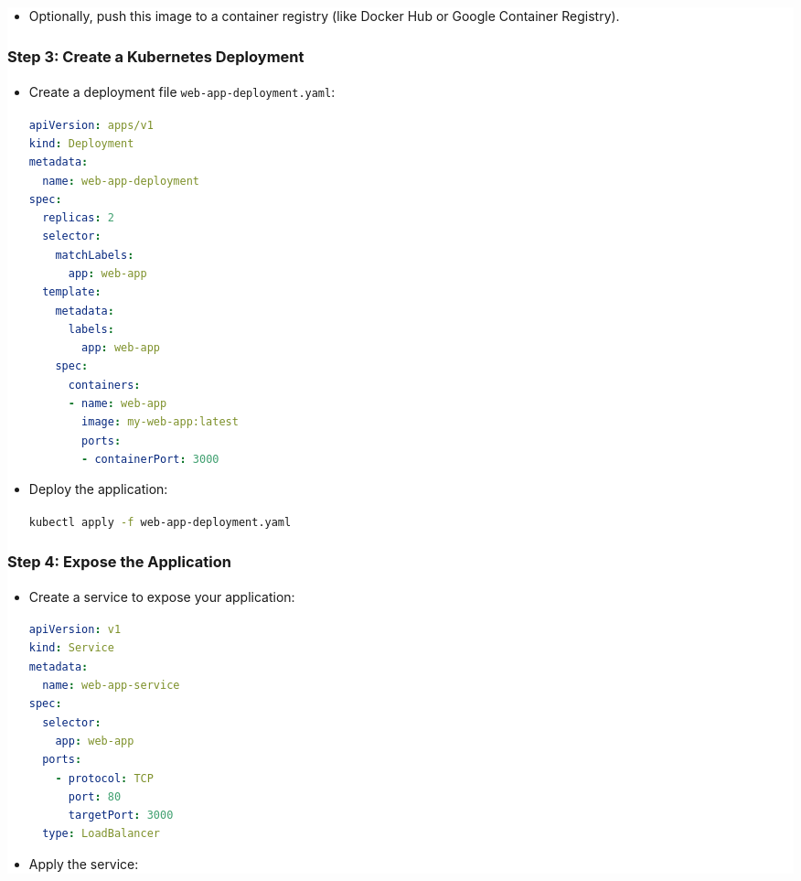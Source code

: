- Optionally, push this image to a container registry (like Docker Hub or Google Container Registry).

### Step 3: Create a Kubernetes Deployment
- Create a deployment file `web-app-deployment.yaml`:

  ```yaml
  apiVersion: apps/v1
  kind: Deployment
  metadata:
    name: web-app-deployment
  spec:
    replicas: 2
    selector:
      matchLabels:
        app: web-app
    template:
      metadata:
        labels:
          app: web-app
      spec:
        containers:
        - name: web-app
          image: my-web-app:latest
          ports:
          - containerPort: 3000
  ```

- Deploy the application:

  ```bash
  kubectl apply -f web-app-deployment.yaml
  ```

### Step 4: Expose the Application
- Create a service to expose your application:

  ```yaml
  apiVersion: v1
  kind: Service
  metadata:
    name: web-app-service
  spec:
    selector:
      app: web-app
    ports:
      - protocol: TCP
        port: 80
        targetPort: 3000
    type: LoadBalancer
  ```

- Apply the service:
